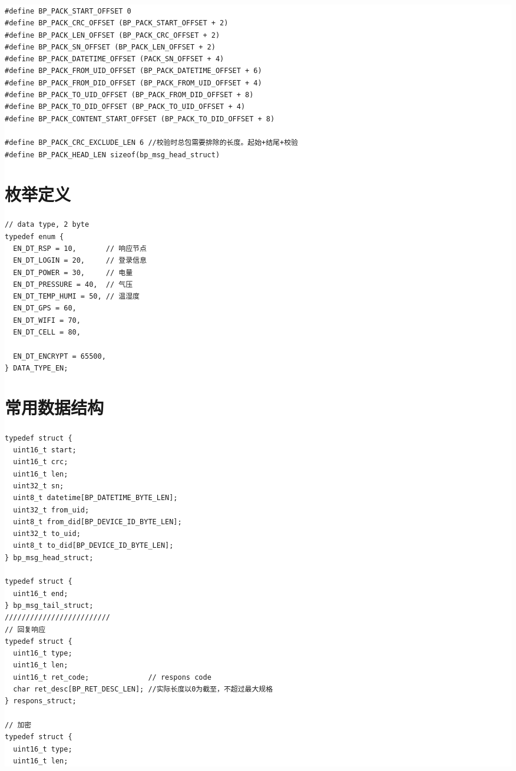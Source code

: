 ```
#define BP_PACK_START_OFFSET 0
#define BP_PACK_CRC_OFFSET (BP_PACK_START_OFFSET + 2)
#define BP_PACK_LEN_OFFSET (BP_PACK_CRC_OFFSET + 2)
#define BP_PACK_SN_OFFSET (BP_PACK_LEN_OFFSET + 2)
#define BP_PACK_DATETIME_OFFSET (PACK_SN_OFFSET + 4)
#define BP_PACK_FROM_UID_OFFSET (BP_PACK_DATETIME_OFFSET + 6)
#define BP_PACK_FROM_DID_OFFSET (BP_PACK_FROM_UID_OFFSET + 4)
#define BP_PACK_TO_UID_OFFSET (BP_PACK_FROM_DID_OFFSET + 8)
#define BP_PACK_TO_DID_OFFSET (BP_PACK_TO_UID_OFFSET + 4)
#define BP_PACK_CONTENT_START_OFFSET (BP_PACK_TO_DID_OFFSET + 8)

#define BP_PACK_CRC_EXCLUDE_LEN 6 //校验时总包需要排除的长度。起始+结尾+校验
#define BP_PACK_HEAD_LEN sizeof(bp_msg_head_struct)
```
# 枚举定义
```
// data type, 2 byte
typedef enum {
  EN_DT_RSP = 10,       // 响应节点
  EN_DT_LOGIN = 20,     // 登录信息
  EN_DT_POWER = 30,     // 电量
  EN_DT_PRESSURE = 40,  // 气压
  EN_DT_TEMP_HUMI = 50, // 温湿度
  EN_DT_GPS = 60,
  EN_DT_WIFI = 70,
  EN_DT_CELL = 80,

  EN_DT_ENCRYPT = 65500,
} DATA_TYPE_EN;
```
# 常用数据结构
```
typedef struct {
  uint16_t start;
  uint16_t crc;
  uint16_t len;
  uint32_t sn;
  uint8_t datetime[BP_DATETIME_BYTE_LEN];
  uint32_t from_uid;
  uint8_t from_did[BP_DEVICE_ID_BYTE_LEN];
  uint32_t to_uid;
  uint8_t to_did[BP_DEVICE_ID_BYTE_LEN];
} bp_msg_head_struct;

typedef struct {
  uint16_t end;
} bp_msg_tail_struct;
/////////////////////////
// 回复响应
typedef struct {
  uint16_t type;
  uint16_t len;
  uint16_t ret_code;              // respons code
  char ret_desc[BP_RET_DESC_LEN]; //实际长度以0为截至，不超过最大规格
} respons_struct;

// 加密
typedef struct {
  uint16_t type;
  uint16_t len;
```